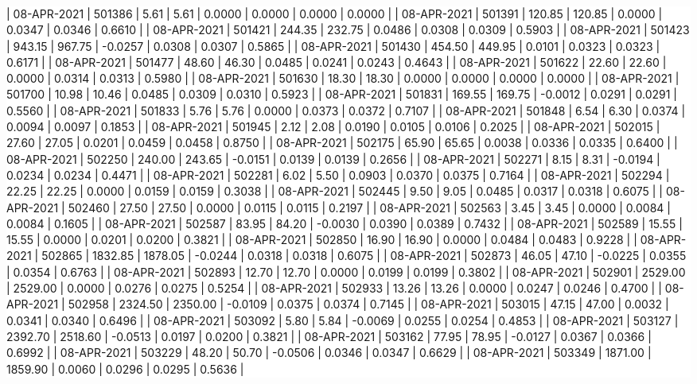 | 08-APR-2021 | 501386 | 5.61 | 5.61 | 0.0000 | 0.0000 | 0.0000 | 0.0000 |
| 08-APR-2021 | 501391 | 120.85 | 120.85 | 0.0000 | 0.0347 | 0.0346 | 0.6610 |
| 08-APR-2021 | 501421 | 244.35 | 232.75 | 0.0486 | 0.0308 | 0.0309 | 0.5903 |
| 08-APR-2021 | 501423 | 943.15 | 967.75 | -0.0257 | 0.0308 | 0.0307 | 0.5865 |
| 08-APR-2021 | 501430 | 454.50 | 449.95 | 0.0101 | 0.0323 | 0.0323 | 0.6171 |
| 08-APR-2021 | 501477 | 48.60 | 46.30 | 0.0485 | 0.0241 | 0.0243 | 0.4643 |
| 08-APR-2021 | 501622 | 22.60 | 22.60 | 0.0000 | 0.0314 | 0.0313 | 0.5980 |
| 08-APR-2021 | 501630 | 18.30 | 18.30 | 0.0000 | 0.0000 | 0.0000 | 0.0000 |
| 08-APR-2021 | 501700 | 10.98 | 10.46 | 0.0485 | 0.0309 | 0.0310 | 0.5923 |
| 08-APR-2021 | 501831 | 169.55 | 169.75 | -0.0012 | 0.0291 | 0.0291 | 0.5560 |
| 08-APR-2021 | 501833 | 5.76 | 5.76 | 0.0000 | 0.0373 | 0.0372 | 0.7107 |
| 08-APR-2021 | 501848 | 6.54 | 6.30 | 0.0374 | 0.0094 | 0.0097 | 0.1853 |
| 08-APR-2021 | 501945 | 2.12 | 2.08 | 0.0190 | 0.0105 | 0.0106 | 0.2025 |
| 08-APR-2021 | 502015 | 27.60 | 27.05 | 0.0201 | 0.0459 | 0.0458 | 0.8750 |
| 08-APR-2021 | 502175 | 65.90 | 65.65 | 0.0038 | 0.0336 | 0.0335 | 0.6400 |
| 08-APR-2021 | 502250 | 240.00 | 243.65 | -0.0151 | 0.0139 | 0.0139 | 0.2656 |
| 08-APR-2021 | 502271 | 8.15 | 8.31 | -0.0194 | 0.0234 | 0.0234 | 0.4471 |
| 08-APR-2021 | 502281 | 6.02 | 5.50 | 0.0903 | 0.0370 | 0.0375 | 0.7164 |
| 08-APR-2021 | 502294 | 22.25 | 22.25 | 0.0000 | 0.0159 | 0.0159 | 0.3038 |
| 08-APR-2021 | 502445 | 9.50 | 9.05 | 0.0485 | 0.0317 | 0.0318 | 0.6075 |
| 08-APR-2021 | 502460 | 27.50 | 27.50 | 0.0000 | 0.0115 | 0.0115 | 0.2197 |
| 08-APR-2021 | 502563 | 3.45 | 3.45 | 0.0000 | 0.0084 | 0.0084 | 0.1605 |
| 08-APR-2021 | 502587 | 83.95 | 84.20 | -0.0030 | 0.0390 | 0.0389 | 0.7432 |
| 08-APR-2021 | 502589 | 15.55 | 15.55 | 0.0000 | 0.0201 | 0.0200 | 0.3821 |
| 08-APR-2021 | 502850 | 16.90 | 16.90 | 0.0000 | 0.0484 | 0.0483 | 0.9228 |
| 08-APR-2021 | 502865 | 1832.85 | 1878.05 | -0.0244 | 0.0318 | 0.0318 | 0.6075 |
| 08-APR-2021 | 502873 | 46.05 | 47.10 | -0.0225 | 0.0355 | 0.0354 | 0.6763 |
| 08-APR-2021 | 502893 | 12.70 | 12.70 | 0.0000 | 0.0199 | 0.0199 | 0.3802 |
| 08-APR-2021 | 502901 | 2529.00 | 2529.00 | 0.0000 | 0.0276 | 0.0275 | 0.5254 |
| 08-APR-2021 | 502933 | 13.26 | 13.26 | 0.0000 | 0.0247 | 0.0246 | 0.4700 |
| 08-APR-2021 | 502958 | 2324.50 | 2350.00 | -0.0109 | 0.0375 | 0.0374 | 0.7145 |
| 08-APR-2021 | 503015 | 47.15 | 47.00 | 0.0032 | 0.0341 | 0.0340 | 0.6496 |
| 08-APR-2021 | 503092 | 5.80 | 5.84 | -0.0069 | 0.0255 | 0.0254 | 0.4853 |
| 08-APR-2021 | 503127 | 2392.70 | 2518.60 | -0.0513 | 0.0197 | 0.0200 | 0.3821 |
| 08-APR-2021 | 503162 | 77.95 | 78.95 | -0.0127 | 0.0367 | 0.0366 | 0.6992 |
| 08-APR-2021 | 503229 | 48.20 | 50.70 | -0.0506 | 0.0346 | 0.0347 | 0.6629 |
| 08-APR-2021 | 503349 | 1871.00 | 1859.90 | 0.0060 | 0.0296 | 0.0295 | 0.5636 |